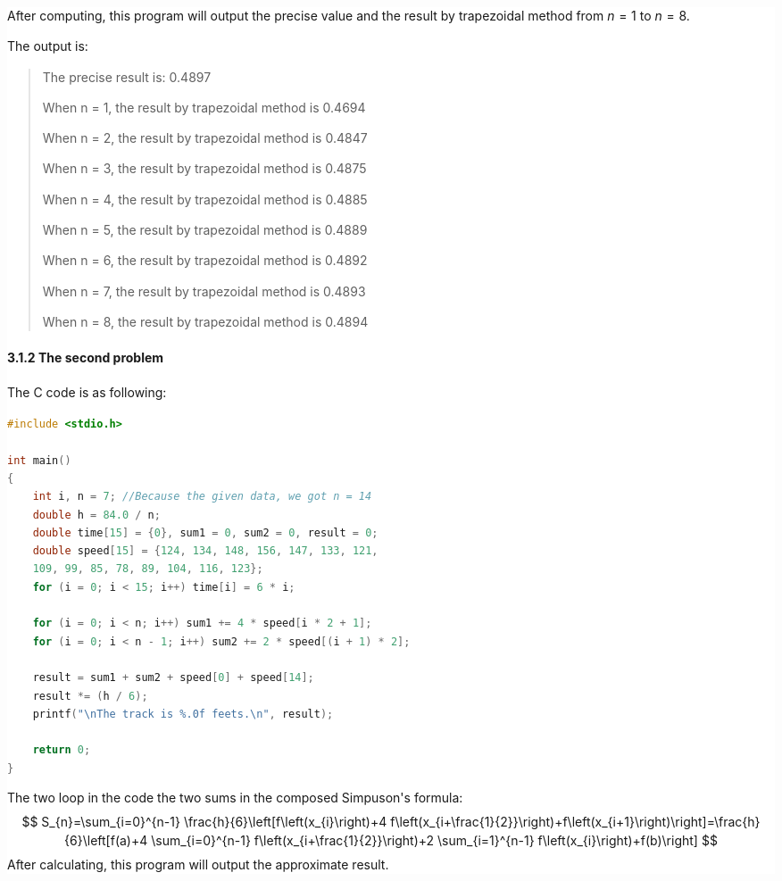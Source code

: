 
After computing, this program will output the precise value and the result by trapezoidal method  from $n=1$ to $n=8$.

The output is:

>The precise result is: 0.4897
>
>When n = 1, the result by trapezoidal method is 0.4694
>
>When n = 2, the result by trapezoidal method is 0.4847
>
>When n = 3, the result by trapezoidal method is 0.4875
>
>When n = 4, the result by trapezoidal method is 0.4885
>
>When n = 5, the result by trapezoidal method is 0.4889
>
>When n = 6, the result by trapezoidal method is 0.4892
>
>When n = 7, the result by trapezoidal method is 0.4893
>
>When n = 8, the result by trapezoidal method is 0.4894

#### 3.1.2 The second problem

The C code is as following:

```c
#include <stdio.h>

int main()
{
    int i, n = 7; //Because the given data, we got n = 14
    double h = 84.0 / n;
    double time[15] = {0}, sum1 = 0, sum2 = 0, result = 0;
    double speed[15] = {124, 134, 148, 156, 147, 133, 121, 
    109, 99, 85, 78, 89, 104, 116, 123};
    for (i = 0; i < 15; i++) time[i] = 6 * i;

    for (i = 0; i < n; i++) sum1 += 4 * speed[i * 2 + 1];
    for (i = 0; i < n - 1; i++) sum2 += 2 * speed[(i + 1) * 2];

    result = sum1 + sum2 + speed[0] + speed[14];
    result *= (h / 6);
    printf("\nThe track is %.0f feets.\n", result);

    return 0;
}
```

The two loop in the code the two sums in the composed Simpuson's formula:
$$
S_{n}=\sum_{i=0}^{n-1} \frac{h}{6}\left[f\left(x_{i}\right)+4 f\left(x_{i+\frac{1}{2}}\right)+f\left(x_{i+1}\right)\right]=\frac{h}{6}\left[f(a)+4 \sum_{i=0}^{n-1} f\left(x_{i+\frac{1}{2}}\right)+2 \sum_{i=1}^{n-1} f\left(x_{i}\right)+f(b)\right]
$$
After calculating, this program will output the approximate result.
